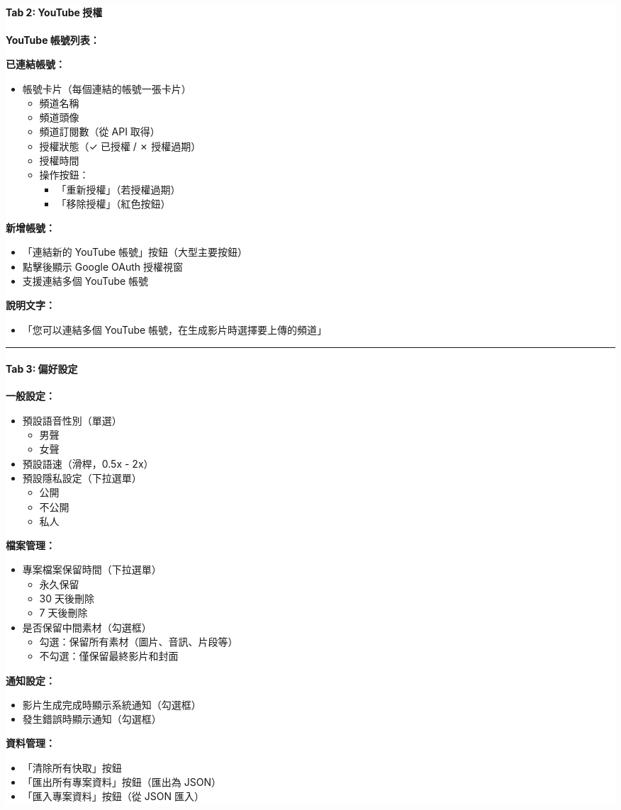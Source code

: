#### Tab 2: YouTube 授權

**YouTube 帳號列表：**

**已連結帳號：**
- 帳號卡片（每個連結的帳號一張卡片）
  - 頻道名稱
  - 頻道頭像
  - 頻道訂閱數（從 API 取得）
  - 授權狀態（✓ 已授權 / ✗ 授權過期）
  - 授權時間
  - 操作按鈕：
    - 「重新授權」（若授權過期）
    - 「移除授權」（紅色按鈕）

**新增帳號：**
- 「連結新的 YouTube 帳號」按鈕（大型主要按鈕）
- 點擊後顯示 Google OAuth 授權視窗
- 支援連結多個 YouTube 帳號

**說明文字：**
- 「您可以連結多個 YouTube 帳號，在生成影片時選擇要上傳的頻道」

---

#### Tab 3: 偏好設定

**一般設定：**
- 預設語音性別（單選）
  - 男聲
  - 女聲
- 預設語速（滑桿，0.5x - 2x）
- 預設隱私設定（下拉選單）
  - 公開
  - 不公開
  - 私人

**檔案管理：**
- 專案檔案保留時間（下拉選單）
  - 永久保留
  - 30 天後刪除
  - 7 天後刪除
- 是否保留中間素材（勾選框）
  - 勾選：保留所有素材（圖片、音訊、片段等）
  - 不勾選：僅保留最終影片和封面

**通知設定：**
- 影片生成完成時顯示系統通知（勾選框）
- 發生錯誤時顯示通知（勾選框）

**資料管理：**
- 「清除所有快取」按鈕
- 「匯出所有專案資料」按鈕（匯出為 JSON）
- 「匯入專案資料」按鈕（從 JSON 匯入）

